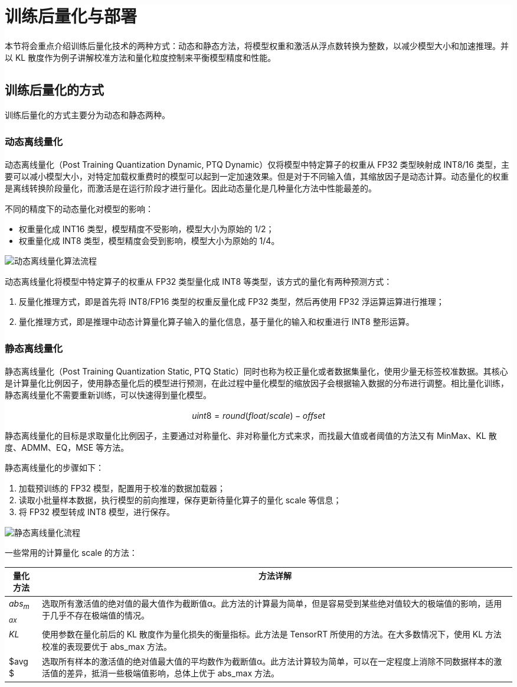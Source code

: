 

# 训练后量化与部署

本节将会重点介绍训练后量化技术的两种方式：动态和静态方法，将模型权重和激活从浮点数转换为整数，以减少模型大小和加速推理。并以 KL 散度作为例子讲解校准方法和量化粒度控制来平衡模型精度和性能。

## 训练后量化的方式

训练后量化的方式主要分为动态和静态两种。

### 动态离线量化

动态离线量化（Post Training Quantization Dynamic, PTQ Dynamic）仅将模型中特定算子的权重从 FP32 类型映射成 INT8/16 类型，主要可以减小模型大小，对特定加载权重费时的模型可以起到一定加速效果。但是对于不同输入值，其缩放因子是动态计算。动态量化的权重是离线转换阶段量化，而激活是在运行阶段才进行量化。因此动态量化是几种量化方法中性能最差的。

不同的精度下的动态量化对模型的影响：

- 权重量化成 INT16 类型，模型精度不受影响，模型大小为原始的 1/2；
- 权重量化成 INT8 类型，模型精度会受到影响，模型大小为原始的 1/4。

![动态离线量化算法流程](images/04PTQ01.png)

动态离线量化将模型中特定算子的权重从 FP32 类型量化成 INT8 等类型，该方式的量化有两种预测方式：

1. 反量化推理方式，即是首先将 INT8/FP16 类型的权重反量化成 FP32 类型，然后再使用 FP32 浮运算运算进行推理；

2. 量化推理方式，即是推理中动态计算量化算子输入的量化信息，基于量化的输入和权重进行 INT8 整形运算。

### 静态离线量化

静态离线量化（Post Training Quantization Static, PTQ Static）同时也称为校正量化或者数据集量化，使用少量无标签校准数据。其核心是计算量化比例因子，使用静态量化后的模型进行预测，在此过程中量化模型的缩放因子会根据输入数据的分布进行调整。相比量化训练，静态离线量化不需要重新训练，可以快速得到量化模型。

$$
uint8 = round(float/scale) - offset
$$

静态离线量化的目标是求取量化比例因子，主要通过对称量化、非对称量化方式来求，而找最大值或者阈值的方法又有 MinMax、KL 散度、ADMM、EQ，MSE 等方法。

静态离线量化的步骤如下：

1. 加载预训练的 FP32 模型，配置用于校准的数据加载器；
2. 读取小批量样本数据，执行模型的前向推理，保存更新待量化算子的量化 scale 等信息；
3. 将 FP32 模型转成 INT8 模型，进行保存。

![静态离线量化流程](images/04PTQ02.png)

一些常用的计算量化 scale 的方法：

| 量化方法 | 方法详解 |
| -- | ------ |
| $abs_{max}$  | 选取所有激活值的绝对值的最大值作为截断值α。此方法的计算最为简单，但是容易受到某些绝对值较大的极端值的影响，适用于几乎不存在极端值的情况。|
| $KL$       | 使用参数在量化前后的 KL 散度作为量化损失的衡量指标。此方法是 TensorRT 所使用的方法。在大多数情况下，使用 KL 方法校准的表现要优于 abs_max 方法。|
| $avg $     | 选取所有样本的激活值的绝对值最大值的平均数作为截断值α。此方法计算较为简单，可以在一定程度上消除不同数据样本的激活值的差异，抵消一些极端值影响，总体上优于 abs_max 方法。|
